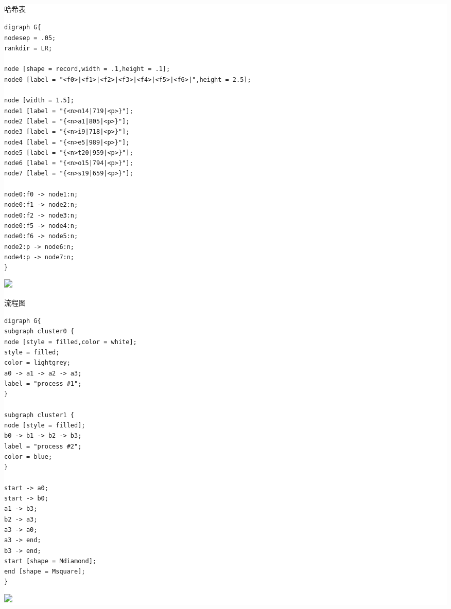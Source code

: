 哈希表

```
digraph G{
nodesep = .05;
rankdir = LR;

node [shape = record,width = .1,height = .1];
node0 [label = "<f0>|<f1>|<f2>|<f3>|<f4>|<f5>|<f6>|",height = 2.5];

node [width = 1.5];
node1 [label = "{<n>n14|719|<p>}"];
node2 [label = "{<n>a1|805|<p>}"];
node3 [label = "{<n>i9|718|<p>}"];
node4 [label = "{<n>e5|989|<p>}"];
node5 [label = "{<n>t20|959|<p>}"];
node6 [label = "{<n>o15|794|<p>}"];
node7 [label = "{<n>s19|659|<p>}"];

node0:f0 -> node1:n;
node0:f1 -> node2:n;
node0:f2 -> node3:n;
node0:f5 -> node4:n;
node0:f6 -> node5:n;
node2:p -> node6:n;
node4:p -> node7:n;
}

```
![](https://upload-images.jianshu.io/upload_images/1026876-ccb8b8d1805cf981.png?imageMogr2/auto-orient/strip%7CimageView2/2/w/421)

流程图

```
digraph G{
subgraph cluster0 {
node [style = filled,color = white];
style = filled;
color = lightgrey;
a0 -> a1 -> a2 -> a3;
label = "process #1";
}

subgraph cluster1 {
node [style = filled];
b0 -> b1 -> b2 -> b3;
label = "process #2";
color = blue;
}

start -> a0;
start -> b0;
a1 -> b3;
b2 -> a3;
a3 -> a0;
a3 -> end;
b3 -> end;
start [shape = Mdiamond];
end [shape = Msquare];
}

```
![](https://upload-images.jianshu.io/upload_images/1026876-481d4d91c80089f5.png?imageMogr2/auto-orient/strip%7CimageView2/2/w/299)